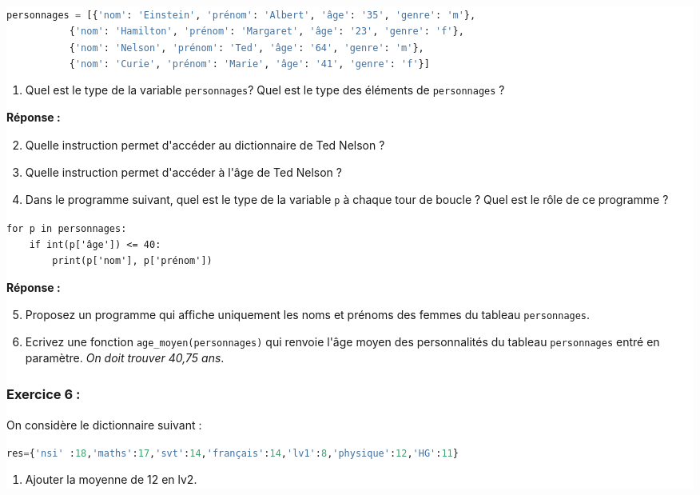 
```python
personnages = [{'nom': 'Einstein', 'prénom': 'Albert', 'âge': '35', 'genre': 'm'},
           {'nom': 'Hamilton', 'prénom': 'Margaret', 'âge': '23', 'genre': 'f'},
           {'nom': 'Nelson', 'prénom': 'Ted', 'âge': '64', 'genre': 'm'},
           {'nom': 'Curie', 'prénom': 'Marie', 'âge': '41', 'genre': 'f'}]
```

1. Quel est le type de la variable `personnages`? Quel est le type des éléments de `personnages` ?

**Réponse :**  


2. Quelle instruction permet d'accéder au dictionnaire de Ted Nelson ?


```python

```

3. Quelle instruction permet d'accéder à l'âge de Ted Nelson ?


```python

```

4. Dans le programme suivant, quel est le type de la variable `p` à chaque tour de boucle ? Quel est le rôle de ce programme ?  
```
for p in personnages:
    if int(p['âge']) <= 40:
        print(p['nom'], p['prénom'])
```

**Réponse :**  


5. Proposez un programme qui affiche uniquement les noms et prénoms des femmes du tableau `personnages`.


```python

```

6. Ecrivez une fonction `age_moyen(personnages)` qui renvoie l'âge moyen des personnalités du tableau `personnages` entré en paramètre. *On doit trouver 40,75 ans*.


```python

```

###  Exercice  6 :  
On considère le dictionnaire suivant : 


```python
res={'nsi' :18,'maths':17,'svt':14,'français':14,'lv1':8,'physique':12,'HG':11}
```

1. Ajouter la moyenne de 12 en lv2.
